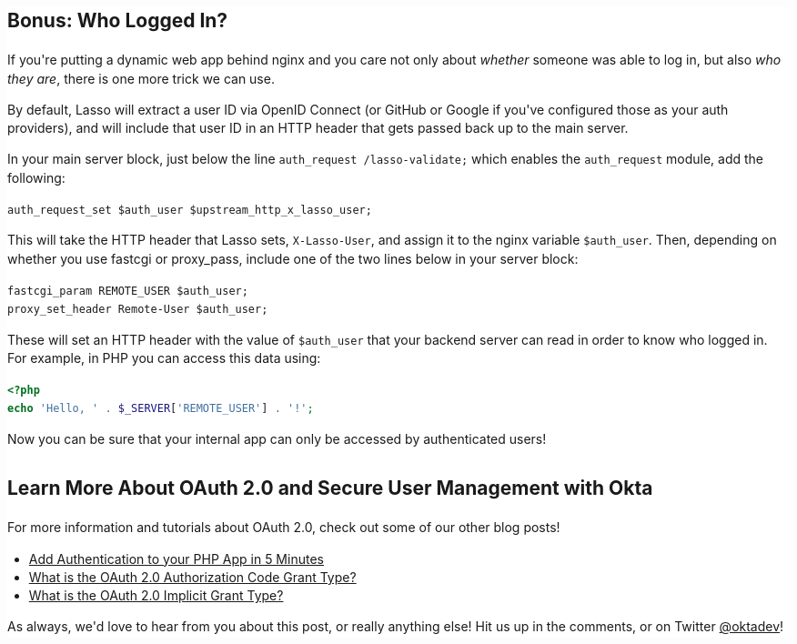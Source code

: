 

## Bonus: Who Logged In?

If you're putting a dynamic web app behind nginx and you care not only about _whether_ someone was able to log in, but also _who they are_, there is one more trick we can use. 

By default, Lasso will extract a user ID via OpenID Connect (or GitHub or Google if you've configured those as your auth providers), and will include that user ID in an HTTP header that gets passed back up to the main server. 

In your main server block, just below the line `auth_request /lasso-validate;` which enables the `auth_request` module, add the following:

```nginx
auth_request_set $auth_user $upstream_http_x_lasso_user;
```

This will take the HTTP header that Lasso sets, `X-Lasso-User`, and assign it to the nginx variable `$auth_user`. Then, depending on whether you use fastcgi or proxy_pass, include one of the two lines below in your server block:

```nginx
fastcgi_param REMOTE_USER $auth_user;
proxy_set_header Remote-User $auth_user;
```

These will set an HTTP header with the value of `$auth_user` that your backend server can read in order to know who logged in. For example, in PHP you can access this data using:

```php
<?php
echo 'Hello, ' . $_SERVER['REMOTE_USER'] . '!';
```

Now you can be sure that your internal app can only be accessed by authenticated users!

## Learn More About OAuth 2.0 and Secure User Management with Okta

For more information and tutorials about OAuth 2.0, check out some of our other blog posts!

* [Add Authentication to your PHP App in 5 Minutes](/blog/2018/07/09/five-minute-php-app-auth)
* [What is the OAuth 2.0 Authorization Code Grant Type?](/blog/2018/04/10/oauth-authorization-code-grant-type)
* [What is the OAuth 2.0 Implicit Grant Type?](/blog/2018/05/24/what-is-the-oauth2-implicit-grant-type)

As always, we'd love to hear from you about this post, or really anything else! Hit us up in the comments, or on Twitter [@oktadev](https://twitter.com/OktaDev)!
